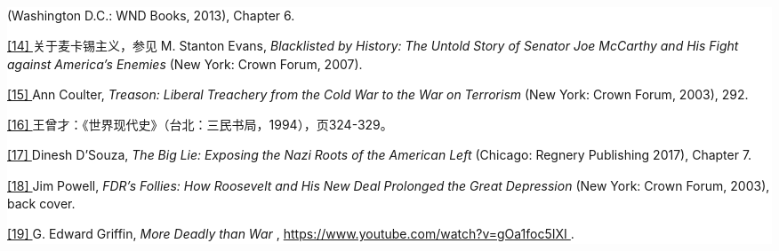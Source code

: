  </em>
 (Washington D.C.: WND Books, 2013), Chapter 6.
</p>
<p>
 <a href="#_ednref14" name="_edn14">
  [14]
 </a>
 关于麦卡锡主义，参见 M. Stanton Evans,
 <em>
  Blacklisted by History: The Untold Story of Senator Joe McCarthy and His Fight against America’s Enemies
 </em>
 (New York: Crown Forum, 2007).
</p>
<p>
 <a href="#_ednref15" name="_edn15">
  [15]
 </a>
 Ann Coulter,
 <em>
  Treason: Liberal Treachery from the Cold War to the War on Terrorism
 </em>
 (New York: Crown Forum, 2003), 292.
</p>
<p>
 <a href="#_ednref16" name="_edn16">
  [16]
 </a>
 王曾才：《世界现代史》（台北：三民书局，1994），页324-329。
</p>
<p>
 <a href="#_ednref17" name="_edn17">
  [17]
 </a>
 Dinesh D’Souza,
 <em>
  The Big Lie: Exposing the Nazi Roots of the American Left
 </em>
 (Chicago: Regnery Publishing 2017), Chapter 7.
</p>
<p>
 <a href="#_ednref18" name="_edn18">
  [18]
 </a>
 Jim Powell,
 <em>
  FDR’s Follies: How Roosevelt and His New Deal Prolonged the Great Depression
 </em>
 (New York: Crown Forum, 2003), back cover.
</p>
<p>
 <a href="#_ednref19" name="_edn19">
  [19]
 </a>
 G. Edward Griffin,
 <em>
  More Deadly than War
 </em>
 ,
 <a href="https://www.youtube.com/watch?v=gOa1foc5IXI">
  https://www.youtube.com/watch?v=gOa1foc5IXI
 </a>
 .
</p>
